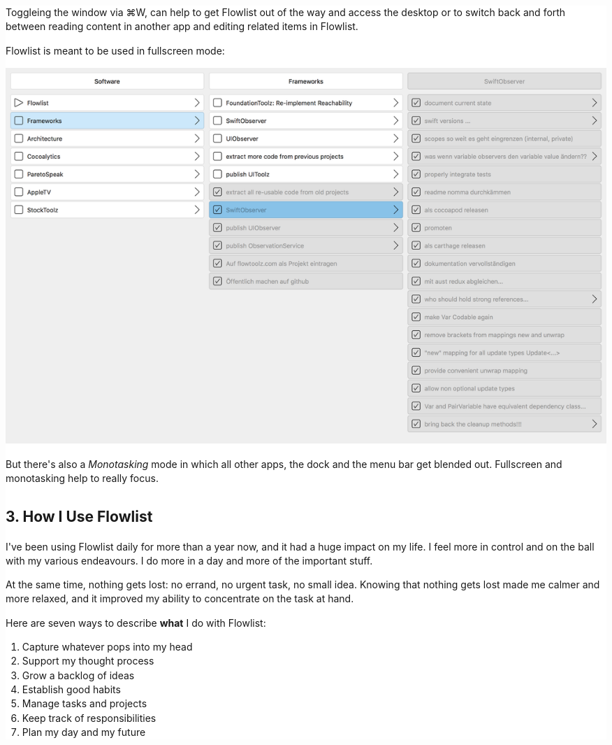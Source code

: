 Toggleing the window via ⌘W, can help to get Flowlist out of the way and access the desktop or to switch back and forth between reading content in another app and editing related items in Flowlist.

Flowlist is meant to be used in fullscreen mode:

<img src="/blog-images/software-development/flowlist/fullscreen.png" class="ft-shadow">

But there's also a <i>Monotasking</i> mode in which all other apps, the dock and the menu bar get blended out. Fullscreen and monotasking help to really focus.

## 3. How I Use Flowlist

I've been using Flowlist daily for more than a year now, and it had a huge impact on my life. I feel more in control and on the ball with my various endeavours. I do more in a day and more of the important stuff.

At the same time, nothing gets lost: no errand, no urgent task, no small idea. Knowing that nothing gets lost made me calmer and more relaxed, and it improved my ability to concentrate on the task at hand.

Here are seven ways to describe **what** I do with Flowlist:

1. Capture whatever pops into my head
2. Support my thought process
3. Grow a backlog of ideas
4. Establish good habits
5. Manage tasks and projects
6. Keep track of responsibilities
7. Plan my day and my future
